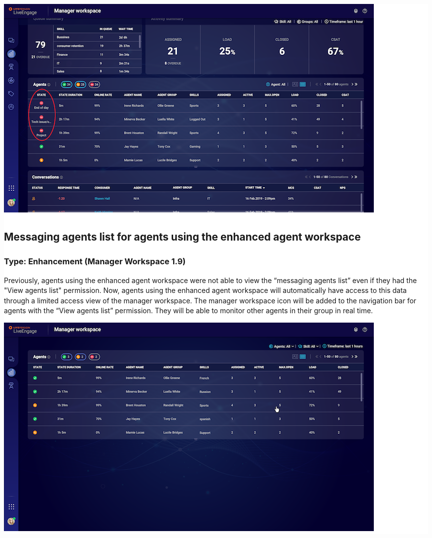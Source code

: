 ![](img/week-of-may-4th-10.png)

## Messaging agents list for agents using the enhanced agent workspace 
### Type: Enhancement (Manager Workspace 1.9)

Previously, agents using the enhanced agent workspace were not able to view the “messaging agents list”  even if they had the "View agents list" permission. Now, agents using the enhanced agent workspace will automatically have access to this data through a limited access view of the manager workspace. The manager workspace icon will be added to the navigation bar for agents with the “View agents list” permission. They will be able to monitor other agents in their group in real time.

![](img/week-of-may-4th-11.png)
